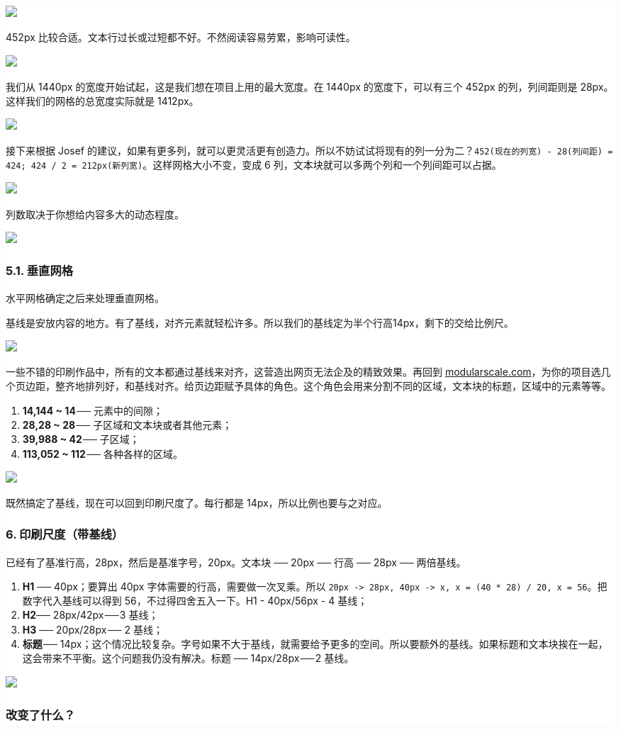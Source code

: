 ![](https://cdn-images-1.medium.com/max/800/1*8VUz_kl9zv6tOh79N4AiYA.png)

452px 比较合适。文本行过长或过短都不好。不然阅读容易劳累，影响可读性。

![](ttps://cdn-images-1.medium.com/max/800/1*00f1sulKiGpeahauhNpiAA@2x.png)

我们从 1440px 的宽度开始试起，这是我们想在项目上用的最大宽度。在 1440px 的宽度下，可以有三个 452px 的列，列间距则是 28px。这样我们的网格的总宽度实际就是 1412px。

![](https://cdn-images-1.medium.com/max/800/1*phsnJa9NzCW7RRRN6Yd10Q@2x.png)

接下来根据 Josef 的建议，如果有更多列，就可以更灵活更有创造力。所以不妨试试将现有的列一分为二？`452(现在的列宽) - 28(列间距) = 424; 424 / 2 = 212px(新列宽)`。这样网格大小不变，变成 6 列，文本块就可以多两个列和一个列间距可以占据。

![](https://cdn-images-1.medium.com/max/800/1*4puYPozvbj97-Ol32w-dUQ@2x.png)

列数取决于你想给内容多大的动态程度。

![](https://cdn-images-1.medium.com/max/800/1*aIj-zCoeroxWU1ZSVLfXHA@2x.png)

### 5.1. 垂直网格

水平网格确定之后来处理垂直网格。

基线是安放内容的地方。有了基线，对齐元素就轻松许多。所以我们的基线定为半个行高14px，剩下的交给比例尺。

![](https://cdn-images-1.medium.com/max/800/1*jH_2M8_kEajFwM1Rnq-zew@2x.png)

一些不错的印刷作品中，所有的文本都通过基线来对齐，这营造出网页无法企及的精致效果。再回到 [modularscale.com](http://www.modularscale.com/)，为你的项目选几个页边距，整齐地排列好，和基线对齐。给页边距赋予具体的角色。这个角色会用来分割不同的区域，文本块的标题，区域中的元素等等。

1. **14,144 ~ 14** ── 元素中的间隙；
2. **28,28 ~ 28** ── 子区域和文本块或者其他元素；
3. **39,988 ~ 42** ── 子区域；
4. **113,052 ~ 112** ── 各种各样的区域。

![](https://cdn-images-1.medium.com/max/800/1*HA7h_TMrcYddV4Ij_jENdA@2x.png)

既然搞定了基线，现在可以回到印刷尺度了。每行都是 14px，所以比例也要与之对应。

### 6. 印刷尺度（带基线）

已经有了基准行高，28px，然后是基准字号，20px。文本块 ── 20px ── 行高 ── 28px ── 两倍基线。

1. **H1** ── 40px；要算出 40px 字体需要的行高，需要做一次叉乘。所以 `20px -> 28px, 40px -> x, x = (40 * 28) / 20, x = 56`。把数字代入基线可以得到 56，不过得四舍五入一下。H1 - 40px/56px - 4 基线；
2. **H2**── 28px/42px ── 3 基线；
3. **H3** ── 20px/28px ── 2 基线；
4. **标题** ── 14px；这个情况比较复杂。字号如果不大于基线，就需要给予更多的空间。所以要额外的基线。如果标题和文本块挨在一起，这会带来不平衡。这个问题我仍没有解决。标题 ── 14px/28px ── 2 基线。

![](https://cdn-images-1.medium.com/max/800/1*kTIkLyNjd5T2UbgzSw-Wzg@2x.png)

### 改变了什么？
